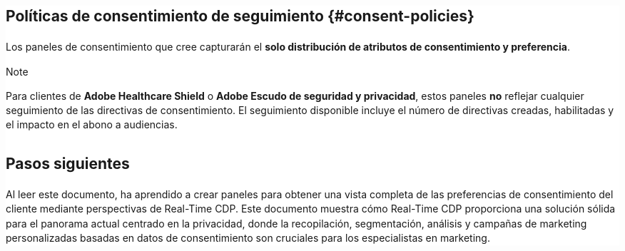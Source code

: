 ## Políticas de consentimiento de seguimiento {#consent-policies}

Los paneles de consentimiento que cree capturarán el **solo distribución de atributos de consentimiento y preferencia**.

>[!NOTE]
>
>Para clientes de **Adobe Healthcare Shield** o **Adobe Escudo de seguridad y privacidad**, estos paneles **no** reflejar cualquier seguimiento de las directivas de consentimiento. El seguimiento disponible incluye el número de directivas creadas, habilitadas y el impacto en el abono a audiencias.

## Pasos siguientes

Al leer este documento, ha aprendido a crear paneles para obtener una vista completa de las preferencias de consentimiento del cliente mediante perspectivas de Real-Time CDP. Este documento muestra cómo Real-Time CDP proporciona una solución sólida para el panorama actual centrado en la privacidad, donde la recopilación, segmentación, análisis y campañas de marketing personalizadas basadas en datos de consentimiento son cruciales para los especialistas en marketing.
